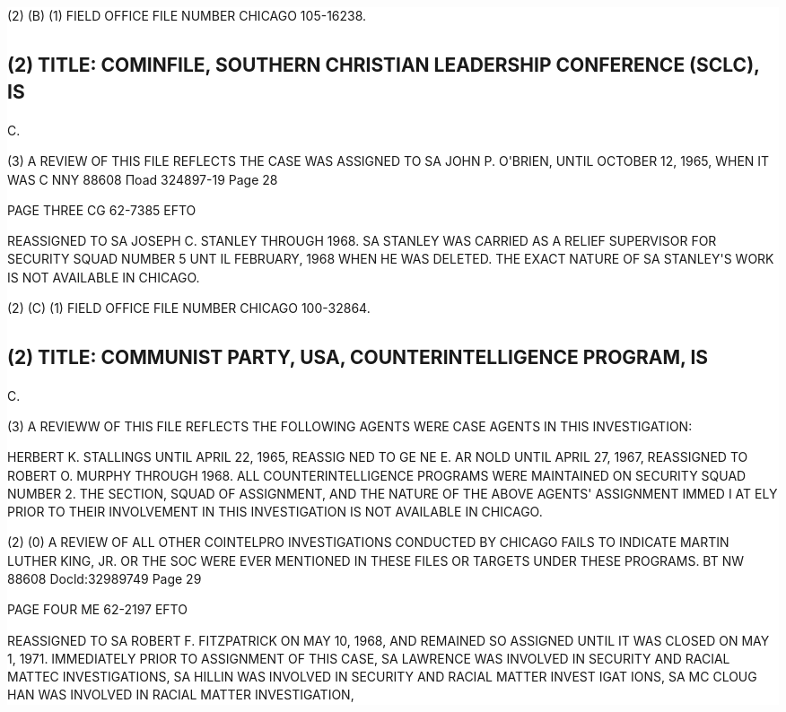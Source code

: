 (2) (B) (1) FIELD OFFICE FILE NUMBER CHICAGO 105-16238.

(2) TITLE: COMINFILE, SOUTHERN CHRISTIAN LEADERSHIP
CONFERENCE (SCLC), IS
-
C.

(3) A REVIEW OF THIS FILE REFLECTS THE CASE WAS ASSIGNED
TO SA JOHN P. O'BRIEN, UNTIL OCTOBER 12, 1965, WHEN IT WAS
C
NNY 88608 Пoad 324897-19 Page 28

PAGE THREE CG 62-7385 EFTO

REASSIGNED TO SA JOSEPH C. STANLEY THROUGH 1968. SA STANLEY
WAS CARRIED AS A RELIEF SUPERVISOR FOR SECURITY SQUAD NUMBER 5
UNT IL FEBRUARY, 1968 WHEN HE WAS DELETED. THE EXACT NATURE
OF SA STANLEY'S WORK IS NOT AVAILABLE IN CHICAGO.

(2) (C) (1) FIELD OFFICE FILE NUMBER CHICAGO 100-32864.

(2) TITLE: COMMUNIST PARTY, USA, COUNTERINTELLIGENCE
PROGRAM, IS
-
C.

(3) A REVIEWW OF THIS FILE REFLECTS THE FOLLOWING AGENTS
WERE CASE AGENTS IN THIS INVESTIGATION:

HERBERT K. STALLINGS UNTIL APRIL 22, 1965, REASSIG NED TO
GE NE E. AR NOLD UNTIL APRIL 27, 1967, REASSIGNED TO ROBERT O.
MURPHY THROUGH 1968. ALL COUNTERINTELLIGENCE PROGRAMS WERE
MAINTAINED ON SECURITY SQUAD NUMBER 2. THE SECTION, SQUAD OF
ASSIGNMENT, AND THE NATURE OF THE ABOVE AGENTS' ASSIGNMENT
IMMED I AT ELY PRIOR TO THEIR INVOLVEMENT IN THIS INVESTIGATION
IS NOT AVAILABLE IN CHICAGO.

(2) (0) A REVIEW OF ALL OTHER COINTELPRO INVESTIGATIONS
CONDUCTED BY CHICAGO FAILS TO INDICATE MARTIN LUTHER KING, JR.
OR THE SOC WERE EVER MENTIONED IN THESE FILES OR TARGETS UNDER
THESE PROGRAMS.
BT
NW 88608 Docld:32989749 Page 29

PAGE FOUR ΜΕ 62-2197 EFTO

REASSIGNED TO SA ROBERT F. FITZPATRICK ON MAY 10, 1968, AND
REMAINED SO ASSIGNED UNTIL IT WAS CLOSED ON MAY 1, 1971.
IMMEDIATELY PRIOR TO ASSIGNMENT OF THIS CASE, SA LAWRENCE
WAS INVOLVED IN SECURITY AND RACIAL MATTEC INVESTIGATIONS,
SA HILLIN WAS INVOLVED IN SECURITY AND RACIAL MATTER
INVEST IGAT IONS, SA MC CLOUG HAN WAS INVOLVED IN RACIAL MATTER
INVESTIGATION,
